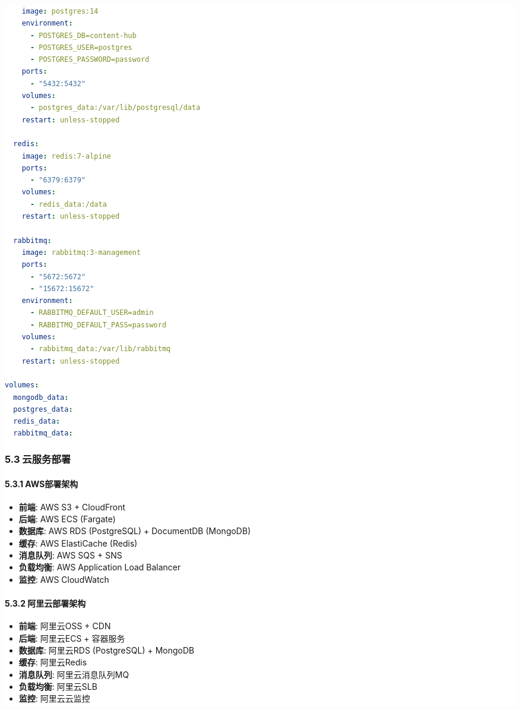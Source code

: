 ```yaml
    image: postgres:14
    environment:
      - POSTGRES_DB=content-hub
      - POSTGRES_USER=postgres
      - POSTGRES_PASSWORD=password
    ports:
      - "5432:5432"
    volumes:
      - postgres_data:/var/lib/postgresql/data
    restart: unless-stopped

  redis:
    image: redis:7-alpine
    ports:
      - "6379:6379"
    volumes:
      - redis_data:/data
    restart: unless-stopped

  rabbitmq:
    image: rabbitmq:3-management
    ports:
      - "5672:5672"
      - "15672:15672"
    environment:
      - RABBITMQ_DEFAULT_USER=admin
      - RABBITMQ_DEFAULT_PASS=password
    volumes:
      - rabbitmq_data:/var/lib/rabbitmq
    restart: unless-stopped

volumes:
  mongodb_data:
  postgres_data:
  redis_data:
  rabbitmq_data:
```

### 5.3 云服务部署

#### 5.3.1 AWS部署架构
- **前端**: AWS S3 + CloudFront
- **后端**: AWS ECS (Fargate)
- **数据库**: AWS RDS (PostgreSQL) + DocumentDB (MongoDB)
- **缓存**: AWS ElastiCache (Redis)
- **消息队列**: AWS SQS + SNS
- **负载均衡**: AWS Application Load Balancer
- **监控**: AWS CloudWatch

#### 5.3.2 阿里云部署架构
- **前端**: 阿里云OSS + CDN
- **后端**: 阿里云ECS + 容器服务
- **数据库**: 阿里云RDS (PostgreSQL) + MongoDB
- **缓存**: 阿里云Redis
- **消息队列**: 阿里云消息队列MQ
- **负载均衡**: 阿里云SLB
- **监控**: 阿里云云监控
